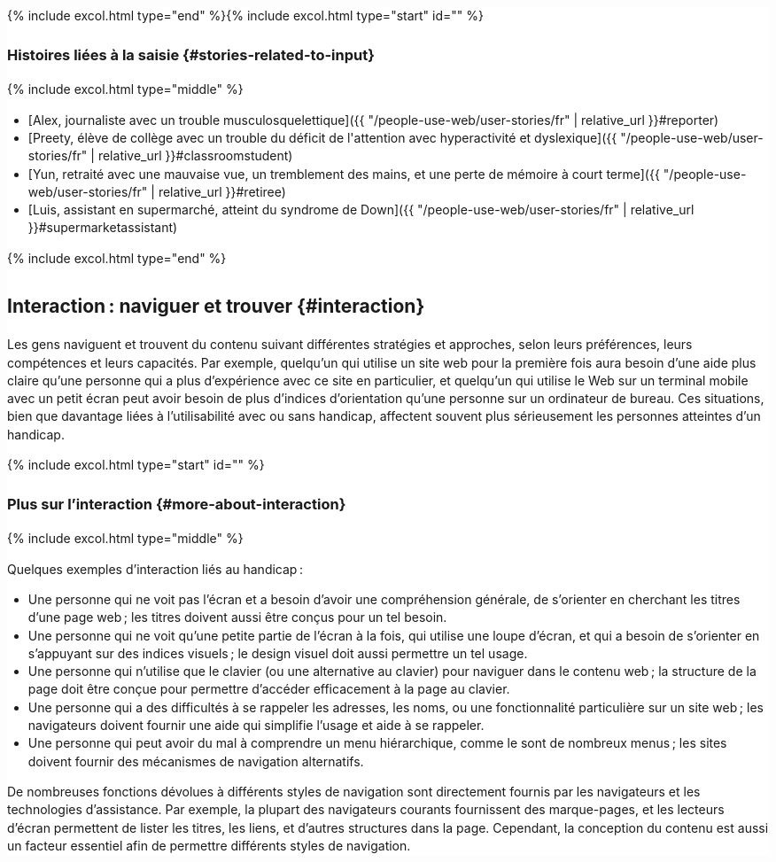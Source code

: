 {% include excol.html type="end" %}{% include excol.html type="start" id="" %}

### Histoires liées à la saisie {#stories-related-to-input}

{% include excol.html type="middle" %}

-   [Alex, journaliste avec un trouble musculosquelettique]({{ "/people-use-web/user-stories/fr" | relative_url }}#reporter)
-   [Preety, élève de collège avec un trouble du déficit de l'attention avec hyperactivité et dyslexique]({{ "/people-use-web/user-stories/fr" | relative_url }}#classroomstudent)
-   [Yun, retraité avec une mauvaise vue, un tremblement des mains, et une perte de mémoire à court terme]({{ "/people-use-web/user-stories/fr" | relative_url }}#retiree)
-   [Luis, assistant en supermarché, atteint du syndrome de Down]({{ "/people-use-web/user-stories/fr" | relative_url }}#supermarketassistant)

{% include excol.html type="end" %}

Interaction&#8239;: naviguer et trouver {#interaction}
----------------------------------------------------

Les gens naviguent et trouvent du contenu suivant différentes stratégies et approches, selon leurs préférences, leurs compétences et leurs capacités. Par exemple, quelqu’un qui utilise un site web pour la première fois aura besoin d’une aide plus claire qu’une personne qui a plus d’expérience avec ce site en particulier, et quelqu’un qui utilise le Web sur un terminal mobile avec un petit écran peut avoir besoin de plus d’indices d’orientation qu’une personne sur un ordinateur de bureau. Ces situations, bien que davantage liées à l’utilisabilité avec ou sans handicap, affectent souvent plus sérieusement les personnes atteintes d’un handicap.

{% include excol.html type="start" id="" %}

### Plus sur l’interaction {#more-about-interaction}

{% include excol.html type="middle" %}

Quelques exemples d’interaction liés au handicap&#8239;:

- Une personne qui ne voit pas l’écran et a besoin d’avoir une compréhension générale, de s’orienter en cherchant les titres d’une page web&#8239;; les titres doivent aussi être conçus pour un tel besoin.
- Une personne qui ne voit qu’une petite partie de l’écran à la fois, qui utilise une loupe d’écran, et qui a besoin de s’orienter en s’appuyant sur des indices visuels&#8239;; le design visuel doit aussi permettre un tel usage.
- Une personne qui n’utilise que le clavier (ou une alternative au clavier) pour naviguer dans le contenu web&#8239;; la structure de la page doit être conçue pour permettre d’accéder efficacement à la page au clavier.
- Une personne qui a des difficultés à se rappeler les adresses, les noms, ou une fonctionnalité particulière sur un site web&#8239;; les navigateurs doivent fournir une aide qui simplifie l’usage et aide à se rappeler.
- Une personne qui peut avoir du mal à comprendre un menu hiérarchique, comme le sont de nombreux menus&#8239;; les sites doivent fournir des mécanismes de navigation alternatifs.

De nombreuses fonctions dévolues à différents styles de navigation sont directement fournis par les navigateurs et les technologies d’assistance. Par exemple, la plupart des navigateurs courants fournissent des marque-pages, et les lecteurs d’écran permettent de lister les titres, les liens, et d’autres structures dans la page. Cependant, la conception du contenu est aussi un facteur essentiel afin de permettre différents styles de navigation.
